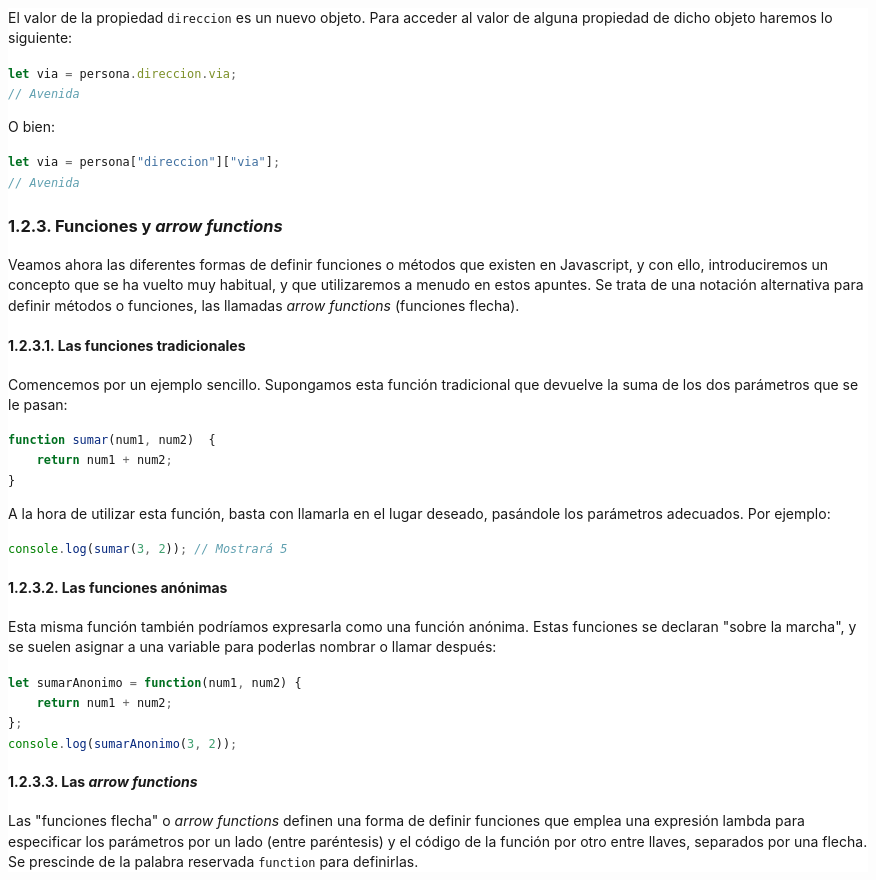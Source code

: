 El valor de la propiedad `direccion` es un nuevo objeto. Para acceder al valor de alguna propiedad de dicho objeto haremos lo siguiente: 

```javascript
let via = persona.direccion.via;
// Avenida
```

O bien:

```javascript
let via = persona["direccion"]["via"];
// Avenida
```

### 1.2.3. Funciones y *arrow functions*

Veamos ahora las diferentes formas de definir funciones o métodos que existen en Javascript, y con ello, introduciremos un concepto que se ha vuelto muy habitual, y que utilizaremos a menudo en estos apuntes. Se trata de una notación alternativa para definir métodos o funciones, las llamadas *arrow functions* (funciones flecha).

#### 1.2.3.1. Las funciones tradicionales

Comencemos por un ejemplo sencillo. Supongamos esta función tradicional que devuelve la suma de los dos parámetros que se le pasan:

```javascript
function sumar(num1, num2)  {
    return num1 + num2;
}
```

A la hora de utilizar esta función, basta con llamarla en el lugar deseado, pasándole los parámetros adecuados. Por ejemplo:

```javascript
console.log(sumar(3, 2)); // Mostrará 5
```

#### 1.2.3.2. Las funciones anónimas

Esta misma función también podríamos expresarla como una función anónima. Estas funciones se declaran "sobre la marcha", y se suelen asignar a una variable para poderlas nombrar o llamar después:

```javascript
let sumarAnonimo = function(num1, num2) {
    return num1 + num2; 
};
console.log(sumarAnonimo(3, 2));
```

#### 1.2.3.3. Las *arrow functions*

Las "funciones flecha" o *arrow functions* definen una forma de definir funciones que emplea una expresión lambda para especificar los parámetros por un lado (entre paréntesis) y el código de la función por otro entre llaves, separados por una flecha. Se prescinde de la palabra reservada `function` para definirlas. 
